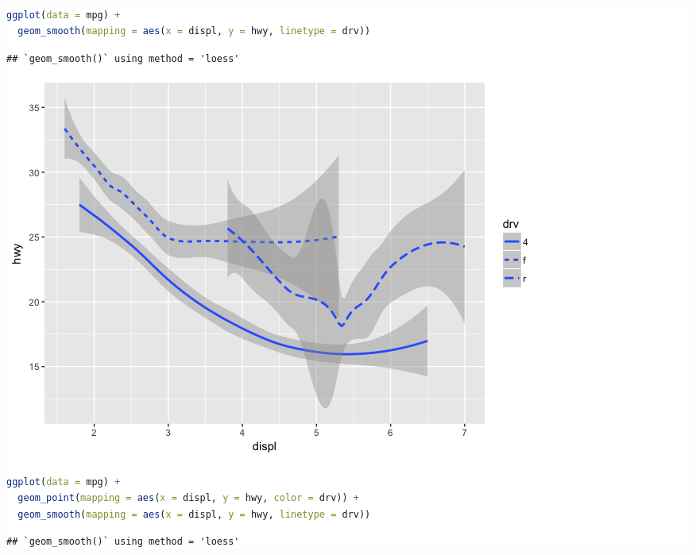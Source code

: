 
```r
ggplot(data = mpg) + 
  geom_smooth(mapping = aes(x = displ, y = hwy, linetype = drv))
```

```
## `geom_smooth()` using method = 'loess'
```

![](Untitled_files/figure-html/unnamed-chunk-3-1.png)

```r
ggplot(data = mpg) + 
  geom_point(mapping = aes(x = displ, y = hwy, color = drv)) +
  geom_smooth(mapping = aes(x = displ, y = hwy, linetype = drv))
```

```
## `geom_smooth()` using method = 'loess'
```
